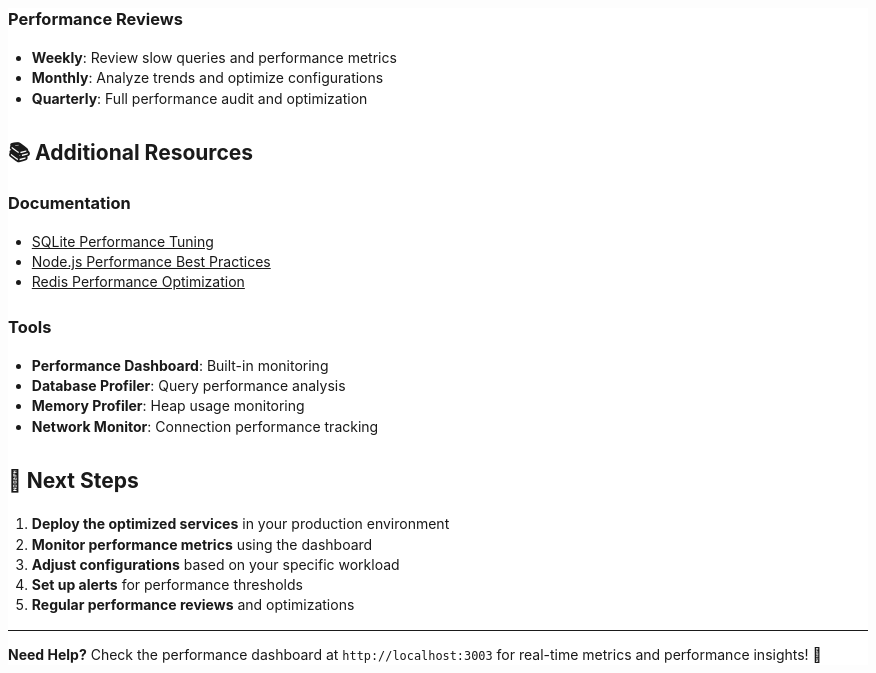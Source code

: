### **Performance Reviews**
- **Weekly**: Review slow queries and performance metrics
- **Monthly**: Analyze trends and optimize configurations
- **Quarterly**: Full performance audit and optimization

## 📚 **Additional Resources**

### **Documentation**
- [SQLite Performance Tuning](https://www.sqlite.org/optoverview.html)
- [Node.js Performance Best Practices](https://nodejs.org/en/docs/guides/nodejs-docker-webapp/)
- [Redis Performance Optimization](https://redis.io/topics/optimization)

### **Tools**
- **Performance Dashboard**: Built-in monitoring
- **Database Profiler**: Query performance analysis
- **Memory Profiler**: Heap usage monitoring
- **Network Monitor**: Connection performance tracking

## 🎯 **Next Steps**

1. **Deploy the optimized services** in your production environment
2. **Monitor performance metrics** using the dashboard
3. **Adjust configurations** based on your specific workload
4. **Set up alerts** for performance thresholds
5. **Regular performance reviews** and optimizations

---

**Need Help?** Check the performance dashboard at `http://localhost:3003` for real-time metrics and performance insights! 🚀 